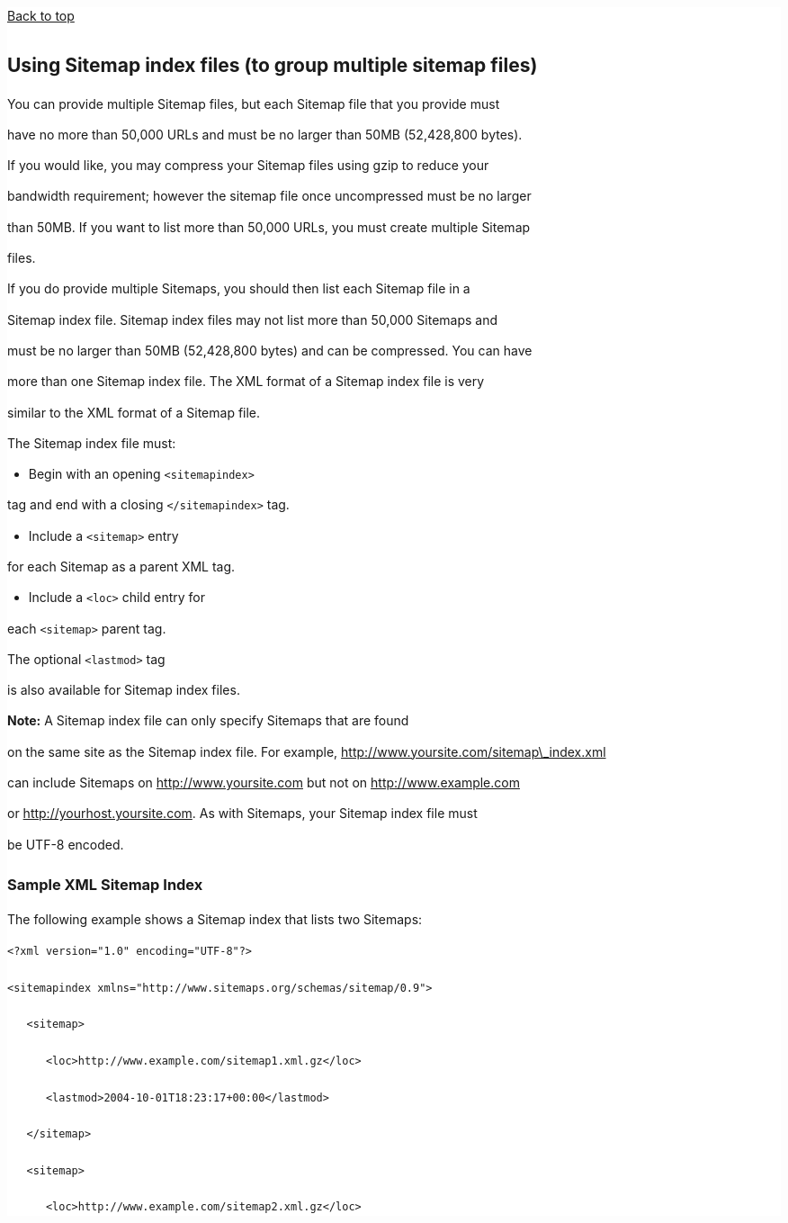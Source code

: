 [Back to top](https://www.sitemaps.org/protocol.html#top)

## Using Sitemap index files (to group multiple sitemap   files)

You can provide multiple Sitemap files, but each Sitemap file that you provide must

have no more than 50,000 URLs and must be no larger than 50MB (52,428,800 bytes).

If you would like, you may compress your Sitemap files using gzip to reduce your

bandwidth requirement; however the sitemap file once uncompressed must be no larger

than 50MB. If you want to list more than 50,000 URLs, you must create multiple Sitemap

files.

If you do provide multiple Sitemaps, you should then list each Sitemap file in a

Sitemap index file. Sitemap index files may not list more than 50,000 Sitemaps and

must be no larger than 50MB (52,428,800 bytes) and can be compressed. You can have

more than one Sitemap index file. The XML format of a Sitemap index file is very

similar to the XML format of a Sitemap file.

The Sitemap index file must:

- Begin with an opening `<sitemapindex>`

tag and end with a closing `</sitemapindex>` tag.
- Include a `<sitemap>` entry

for each Sitemap as a parent XML tag.
- Include a `<loc>` child entry for

each `<sitemap>` parent tag.

The optional `<lastmod>` tag

is also available for Sitemap index files.

**Note:** A Sitemap index file can only specify Sitemaps that are found

on the same site as the Sitemap index file. For example, http://www.yoursite.com/sitemap\_index.xml

can include Sitemaps on http://www.yoursite.com but not on http://www.example.com

or http://yourhost.yoursite.com. As with Sitemaps, your Sitemap index file must

be UTF-8 encoded.

### Sample XML Sitemap   Index

The following example shows a Sitemap index that lists two Sitemaps:

```
<?xml version="1.0" encoding="UTF-8"?>

<sitemapindex xmlns="http://www.sitemaps.org/schemas/sitemap/0.9">

   <sitemap>

      <loc>http://www.example.com/sitemap1.xml.gz</loc>

      <lastmod>2004-10-01T18:23:17+00:00</lastmod>

   </sitemap>

   <sitemap>

      <loc>http://www.example.com/sitemap2.xml.gz</loc>

```
